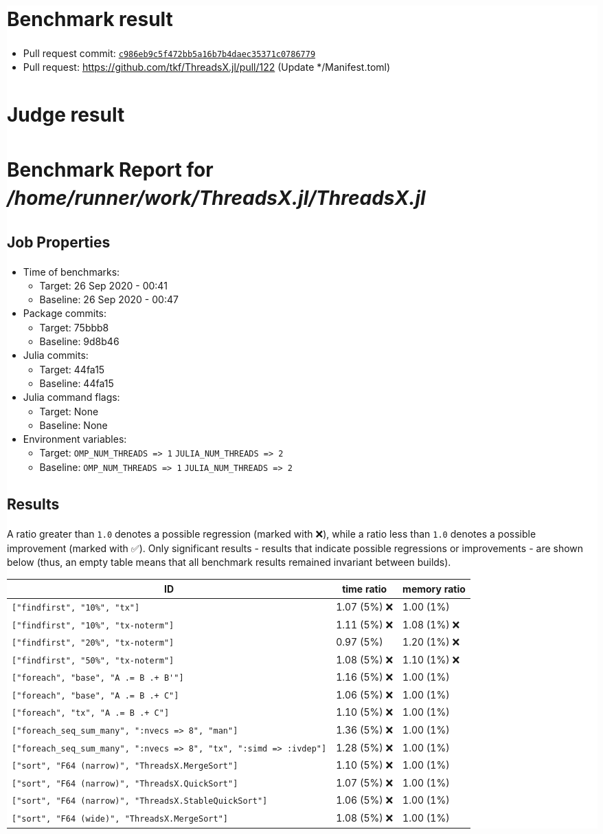 # Benchmark result

* Pull request commit: [`c986eb9c5f472bb5a16b7b4daec35371c0786779`](https://github.com/tkf/ThreadsX.jl/commit/c986eb9c5f472bb5a16b7b4daec35371c0786779)
* Pull request: <https://github.com/tkf/ThreadsX.jl/pull/122> (Update */Manifest.toml)

# Judge result
# Benchmark Report for */home/runner/work/ThreadsX.jl/ThreadsX.jl*

## Job Properties
* Time of benchmarks:
    - Target: 26 Sep 2020 - 00:41
    - Baseline: 26 Sep 2020 - 00:47
* Package commits:
    - Target: 75bbb8
    - Baseline: 9d8b46
* Julia commits:
    - Target: 44fa15
    - Baseline: 44fa15
* Julia command flags:
    - Target: None
    - Baseline: None
* Environment variables:
    - Target: `OMP_NUM_THREADS => 1` `JULIA_NUM_THREADS => 2`
    - Baseline: `OMP_NUM_THREADS => 1` `JULIA_NUM_THREADS => 2`

## Results
A ratio greater than `1.0` denotes a possible regression (marked with :x:), while a ratio less
than `1.0` denotes a possible improvement (marked with :white_check_mark:). Only significant results - results
that indicate possible regressions or improvements - are shown below (thus, an empty table means that all
benchmark results remained invariant between builds).

| ID                                                                 | time ratio    | memory ratio  |
|--------------------------------------------------------------------|---------------|---------------|
| `["findfirst", "10%", "tx"]`                                       | 1.07 (5%) :x: |    1.00 (1%)  |
| `["findfirst", "10%", "tx-noterm"]`                                | 1.11 (5%) :x: | 1.08 (1%) :x: |
| `["findfirst", "20%", "tx-noterm"]`                                |    0.97 (5%)  | 1.20 (1%) :x: |
| `["findfirst", "50%", "tx-noterm"]`                                | 1.08 (5%) :x: | 1.10 (1%) :x: |
| `["foreach", "base", "A .= B .+ B'"]`                              | 1.16 (5%) :x: |    1.00 (1%)  |
| `["foreach", "base", "A .= B .+ C"]`                               | 1.06 (5%) :x: |    1.00 (1%)  |
| `["foreach", "tx", "A .= B .+ C"]`                                 | 1.10 (5%) :x: |    1.00 (1%)  |
| `["foreach_seq_sum_many", ":nvecs => 8", "man"]`                   | 1.36 (5%) :x: |    1.00 (1%)  |
| `["foreach_seq_sum_many", ":nvecs => 8", "tx", ":simd => :ivdep"]` | 1.28 (5%) :x: |    1.00 (1%)  |
| `["sort", "F64 (narrow)", "ThreadsX.MergeSort"]`                   | 1.10 (5%) :x: |    1.00 (1%)  |
| `["sort", "F64 (narrow)", "ThreadsX.QuickSort"]`                   | 1.07 (5%) :x: |    1.00 (1%)  |
| `["sort", "F64 (narrow)", "ThreadsX.StableQuickSort"]`             | 1.06 (5%) :x: |    1.00 (1%)  |
| `["sort", "F64 (wide)", "ThreadsX.MergeSort"]`                     | 1.08 (5%) :x: |    1.00 (1%)  |